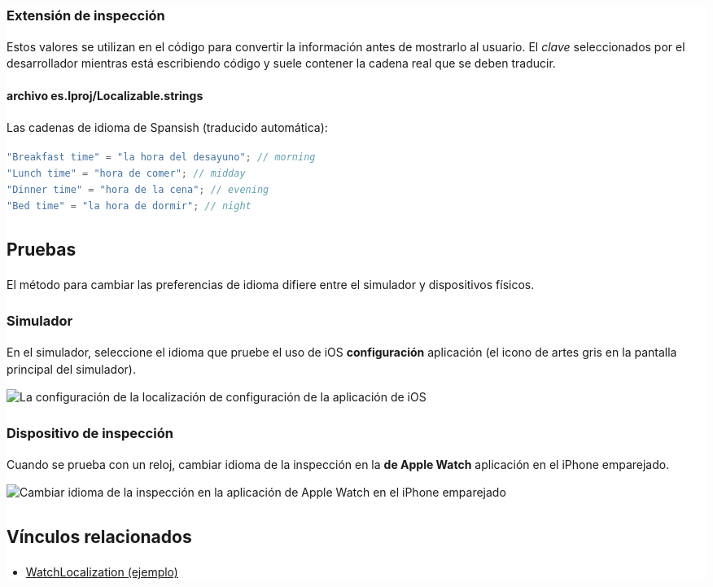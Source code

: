 ### <a name="watch-extension"></a>Extensión de inspección

Estos valores se utilizan en el código para convertir la información antes de mostrarlo al usuario. El *clave* seleccionados por el desarrollador mientras está escribiendo código y suele contener la cadena real que se deben traducir.

#### <a name="eslprojlocalizablestrings-file"></a>archivo es.lproj/Localizable.strings

Las cadenas de idioma de Spansish (traducido automática):

```csharp
"Breakfast time" = "la hora del desayuno"; // morning
"Lunch time" = "hora de comer"; // midday
"Dinner time" = "hora de la cena"; // evening
"Bed time" = "la hora de dormir"; // night
```

## <a name="testing"></a>Pruebas

El método para cambiar las preferencias de idioma difiere entre el simulador y dispositivos físicos.

### <a name="simulator"></a>Simulador

En el simulador, seleccione el idioma que pruebe el uso de iOS **configuración** aplicación (el icono de artes gris en la pantalla principal del simulador).

  ![](localization-images/sim-settings-sml.png "La configuración de la localización de configuración de la aplicación de iOS")

### <a name="watch-device"></a>Dispositivo de inspección

Cuando se prueba con un reloj, cambiar idioma de la inspección en la **de Apple Watch** aplicación en el iPhone emparejado.

  ![](localization-images/phone-settings-sml.png "Cambiar idioma de la inspección en la aplicación de Apple Watch en el iPhone emparejado")



## <a name="related-links"></a>Vínculos relacionados

- [WatchLocalization (ejemplo)](https://developer.xamarin.com/samples/monotouch/WatchKit/WatchLocalization/)
